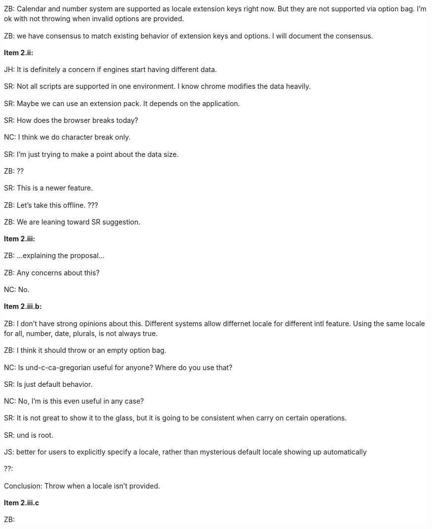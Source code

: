 ZB: Calendar and number system are supported as locale extension keys right now. But they are not supported via option bag. I’m ok with not throwing when invalid options are provided.

ZB: we have consensus to match existing behavior of extension keys and options. I will document the consensus.

**Item 2.ii:**

JH: It is definitely a concern if engines start having different data.

SR: Not all scripts are supported in one environment. I know chrome modifies the data heavily.

SR: Maybe we can use an extension pack. It depends on the application.

SR: How does the browser breaks today?

NC: I think we do character break only.

SR: I’m just trying to make a point about the data size.

ZB: ??

SR: This is a newer feature.

ZB: Let’s take this offline. ???

ZB: We are leaning toward SR suggestion.

**Item 2.iii:**

ZB: ...explaining the proposal...

ZB: Any concerns about this?

NC: No.

**Item 2.iii.b:**

ZB: I don’t have strong opinions about this. Different systems allow differnet locale for different intl feature. Using the same locale for all, number, date, plurals, is not always true.

ZB: I think it should throw or an empty option bag.

NC: Is und-c-ca-gregorian useful for anyone? Where do you use that?

SR: Is just default behavior.

NC: No, I’m is this even useful in any case?

SR: It is not great to show it to the glass, but it is going to be consistent when carry on certain operations.

SR: und is root.

JS: better for users to explicitly specify a locale, rather than mysterious default locale showing up automatically

??: 

Conclusion: Throw when a locale isn’t provided.

**Item 2.iii.c**

ZB: 
